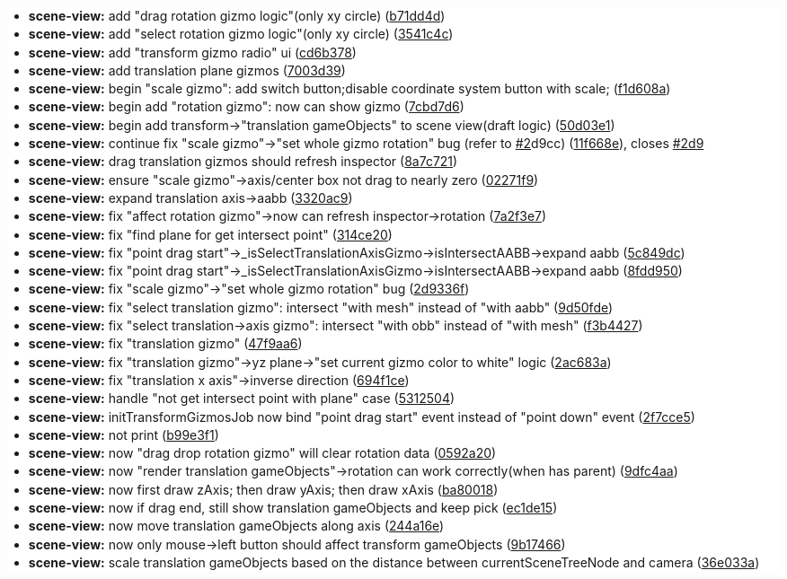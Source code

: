 * **scene-view:** add "drag rotation gizmo logic"(only xy circle) ([b71dd4d](https://github.com/Wonder-Technology/Wonder-Editor/commit/b71dd4d))
* **scene-view:** add "select rotation gizmo logic"(only xy circle) ([3541c4c](https://github.com/Wonder-Technology/Wonder-Editor/commit/3541c4c))
* **scene-view:** add "transform gizmo radio" ui ([cd6b378](https://github.com/Wonder-Technology/Wonder-Editor/commit/cd6b378))
* **scene-view:** add translation plane gizmos ([7003d39](https://github.com/Wonder-Technology/Wonder-Editor/commit/7003d39))
* **scene-view:** begin "scale gizmo": add switch button;disable coordinate system button with scale; ([f1d608a](https://github.com/Wonder-Technology/Wonder-Editor/commit/f1d608a))
* **scene-view:** begin add "rotation gizmo": now can show gizmo ([7cbd7d6](https://github.com/Wonder-Technology/Wonder-Editor/commit/7cbd7d6))
* **scene-view:** begin add transform->"translation gameObjects" to scene view(draft logic) ([50d03e1](https://github.com/Wonder-Technology/Wonder-Editor/commit/50d03e1))
* **scene-view:** continue fix "scale gizmo"->"set whole gizmo rotation" bug  (refer to [#2](https://github.com/Wonder-Technology/Wonder-Editor/issues/2)d9cc) ([11f668e](https://github.com/Wonder-Technology/Wonder-Editor/commit/11f668e)), closes [#2d9](https://github.com/Wonder-Technology/Wonder-Editor/issues/2d9)
* **scene-view:** drag translation gizmos should refresh inspector ([8a7c721](https://github.com/Wonder-Technology/Wonder-Editor/commit/8a7c721))
* **scene-view:** ensure "scale gizmo"->axis/center box not drag to nearly zero ([02271f9](https://github.com/Wonder-Technology/Wonder-Editor/commit/02271f9))
* **scene-view:** expand translation axis->aabb ([3320ac9](https://github.com/Wonder-Technology/Wonder-Editor/commit/3320ac9))
* **scene-view:** fix "affect rotation gizmo"->now can refresh inspector->rotation ([7a2f3e7](https://github.com/Wonder-Technology/Wonder-Editor/commit/7a2f3e7))
* **scene-view:** fix "find plane for get intersect point" ([314ce20](https://github.com/Wonder-Technology/Wonder-Editor/commit/314ce20))
* **scene-view:** fix "point drag start"->_isSelectTranslationAxisGizmo->isIntersectAABB->expand aabb ([5c849dc](https://github.com/Wonder-Technology/Wonder-Editor/commit/5c849dc))
* **scene-view:** fix "point drag start"->_isSelectTranslationAxisGizmo->isIntersectAABB->expand aabb ([8fdd950](https://github.com/Wonder-Technology/Wonder-Editor/commit/8fdd950))
* **scene-view:** fix "scale gizmo"->"set whole gizmo rotation" bug ([2d9336f](https://github.com/Wonder-Technology/Wonder-Editor/commit/2d9336f))
* **scene-view:** fix "select translation gizmo": intersect "with mesh" instead of "with aabb" ([9d50fde](https://github.com/Wonder-Technology/Wonder-Editor/commit/9d50fde))
* **scene-view:** fix "select translation->axis gizmo": intersect "with obb" instead of "with mesh" ([f3b4427](https://github.com/Wonder-Technology/Wonder-Editor/commit/f3b4427))
* **scene-view:** fix "translation gizmo" ([47f9aa6](https://github.com/Wonder-Technology/Wonder-Editor/commit/47f9aa6))
* **scene-view:** fix "translation gizmo"->yz plane->"set current gizmo color to white" logic ([2ac683a](https://github.com/Wonder-Technology/Wonder-Editor/commit/2ac683a))
* **scene-view:** fix "translation x axis"->inverse direction ([694f1ce](https://github.com/Wonder-Technology/Wonder-Editor/commit/694f1ce))
* **scene-view:** handle "not get intersect point with plane" case ([5312504](https://github.com/Wonder-Technology/Wonder-Editor/commit/5312504))
* **scene-view:** initTransformGizmosJob now bind "point drag start" event instead of "point down" event ([2f7cce5](https://github.com/Wonder-Technology/Wonder-Editor/commit/2f7cce5))
* **scene-view:** not print ([b99e3f1](https://github.com/Wonder-Technology/Wonder-Editor/commit/b99e3f1))
* **scene-view:** now "drag drop rotation gizmo" will clear rotation data ([0592a20](https://github.com/Wonder-Technology/Wonder-Editor/commit/0592a20))
* **scene-view:** now "render translation gameObjects"->rotation can work correctly(when has parent) ([9dfc4aa](https://github.com/Wonder-Technology/Wonder-Editor/commit/9dfc4aa))
* **scene-view:** now first draw zAxis; then draw yAxis; then draw xAxis ([ba80018](https://github.com/Wonder-Technology/Wonder-Editor/commit/ba80018))
* **scene-view:** now if drag end, still show translation gameObjects and keep pick ([ec1de15](https://github.com/Wonder-Technology/Wonder-Editor/commit/ec1de15))
* **scene-view:** now move translation gameObjects along axis ([244a16e](https://github.com/Wonder-Technology/Wonder-Editor/commit/244a16e))
* **scene-view:** now only mouse->left button should affect transform gameObjects ([9b17466](https://github.com/Wonder-Technology/Wonder-Editor/commit/9b17466))
* **scene-view:** scale translation gameObjects based on the distance between currentSceneTreeNode and camera ([36e033a](https://github.com/Wonder-Technology/Wonder-Editor/commit/36e033a))
